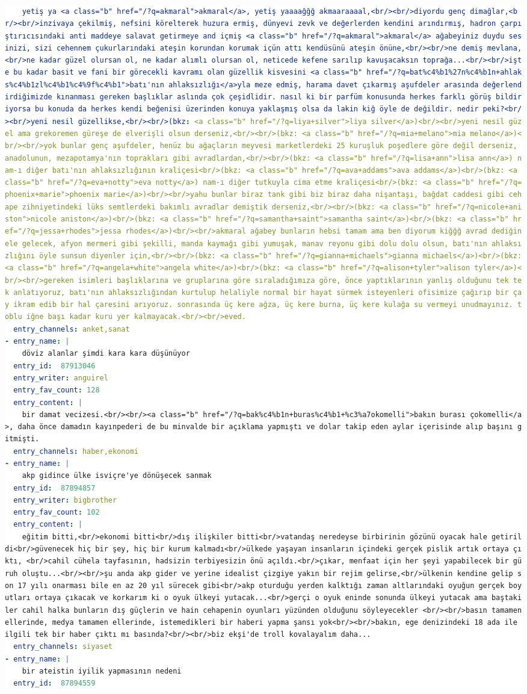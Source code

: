 ```yaml
    yetiş ya <a class="b" href="/?q=akmaral">akmaral</a>, yetiş yaaaağğğ akmaaraaaal,<br/><br/>diyordu genç dimağlar,<br/><br/>inzivaya çekilmiş, nefsini körelterek huzura ermiş, dünyevi zevk ve değerlerden kendini arındırmış, hadron çarpıştırıcısındaki anti maddeye salavat getirmeye and içmiş <a class="b" href="/?q=akmaral">akmaral</a> ağabeyiniz duydu sesinizi, sizi cehennem çukurlarındaki ateşin korundan korumak içün attı kendüsünü ateşin önüne,<br/><br/>ne demiş mevlana,<br/>ne kadar güzel olursan ol, ne kadar alımlı olursan ol, neticede kefene sarılıp kavuşacaksın toprağa...<br/><br/>işte bu kadar basit ve fani bir görecekli kavramı olan güzellik kisvesini <a class="b" href="/?q=bat%c4%b1%27n%c4%b1n+ahlaks%c4%b1zl%c4%b1%c4%9f%c4%b1">batı'nın ahlaksızlığı</a>yla meze edmiş, harama davet çıkarmış aşufdeler arasında değerlendirdiğimizde kınanması gereken başlıklar aslında çok çeşidlidir. nasıl ki bir parfüm konusunda herkes farklı görüş bildiriyorsa bu konuda da herkes kendi beğenisi üzerinden konuya yaklaşmış olsa da lakin kiğ öyle de değildir. nedir peki?<br/><br/>yeni nesil güzellikse,<br/><br/>(bkz: <a class="b" href="/?q=liya+silver">liya silver</a>)<br/><br/>yeni nesil güzel ama grekoremen güreşe de elverişli olsun derseniz,<br/><br/>(bkz: <a class="b" href="/?q=mia+melano">mia melano</a>)<br/><br/>yok bunlar genç aşufdeler, henüz bu ağaçların meyvesi marketlerdeki 25 kuruşluk poşedlere göre değil derseniz, anadolunun, mezapotamya'nın toprakları gibi avradlardan,<br/><br/>(bkz: <a class="b" href="/?q=lisa+ann">lisa ann</a>) nam-ı diğer batı'nın ahlaksızlığının kraliçesi<br/>(bkz: <a class="b" href="/?q=ava+addams">ava addams</a>)<br/>(bkz: <a class="b" href="/?q=eva+notty">eva notty</a>) nam-ı diğer tutkuyla cima etme kraliçesi<br/>(bkz: <a class="b" href="/?q=phoenix+marie">phoenix marie</a>)<br/><br/>yahu bunlar biraz tank gibi biz biraz daha nişantaşı, bağdat caddesi gibi cehape zihniyetindeki lüks semtlerdeki bakımlı avradlar demiştik derseniz,<br/><br/>(bkz: <a class="b" href="/?q=nicole+aniston">nicole aniston</a>)<br/>(bkz: <a class="b" href="/?q=samantha+saint">samantha saint</a>)<br/>(bkz: <a class="b" href="/?q=jessa+rhodes">jessa rhodes</a>)<br/><br/>akmaral ağabey bunların hebsi tamam ama ben diyorum kiğğğ avrad dediğin ele gelecek, afyon mermeri gibi şekilli, manda kaymağı gibi yumuşak, manav reyonu gibi dolu dolu olsun, batı'nın ahlaksızlığını öyle sunsun diyenler için,<br/><br/>(bkz: <a class="b" href="/?q=gianna+michaels">gianna michaels</a>)<br/>(bkz: <a class="b" href="/?q=angela+white">angela white</a>)<br/>(bkz: <a class="b" href="/?q=alison+tyler">alison tyler</a>)<br/><br/>gereken isimleri başlıklarına ve gruplarına göre sıraladığımıza göre, önce yaptıklarının yanlış olduğunu tek tek anlatıyoruz, batı'nın ahlaksızlığından kurtulup helaliyle normal bir hayat sürmek isteyenleri ofisimize çağırıp bir çay ikram edib bir hal çaresini arıyoruz. sonrasında üç kere ağza, üç kere burna, üç kere kulağa su vermeyi unudmayınız. toblu iğne başı kadar kuru yer kalmayacak.<br/><br/>eved.
  entry_channels: anket,sanat
- entry_name: |
    döviz alanlar şimdi kara kara düşünüyor
  entry_id:  87913046
  entry_writer: anguirel
  entry_fav_count: 128
  entry_content: |
    bir damat vecizesi.<br/><br/><a class="b" href="/?q=bak%c4%b1n+buras%c4%b1+%c3%a7okomelli">bakın burası çokomelli</a>, daha önce damadın kayınpederi de bu minvalde bir açıklama yapmıştı ve dolar takip eden aylar içerisinde alıp başını gitmişti.
  entry_channels: haber,ekonomi
- entry_name: |
    akp gidince ülke isviçre'ye dönüşecek sanmak
  entry_id:  87894857
  entry_writer: bigbrother
  entry_fav_count: 102
  entry_content: |
    eğitim bitti,<br/>ekonomi bitti<br/>dış ilişkiler bitti<br/>vatandaş neredeyse birbirinin gözünü oyacak hale getirildi<br/>güvenecek hiç bir şey, hiç bir kurum kalmadı<br/>ülkede yaşayan insanların içindeki gerçek pislik artık ortaya çıktı, <br/>cahil cühela tayfasının, hadsizin terbiyesizin önü açıldı.<br/>çıkar, menfaat için her şeyi yapabilecek bir güruh oluştu...<br/><br/>şu anda akp gider ve yerine idealist çizgiye yakın bir rejim gelirse,<br/>ülkenin kendine gelip son 17 yılı onarması bile en az 20 yıl sürecek gibi<br/>akp oturduğu yerden kalktığı zaman altlarındaki oyuğun gerçek boyutları ortaya çıkacak ve korkarım ki o oyuk ülkeyi yutacak...<br/>gerçi o oyuk eninde sonunda ülkeyi yutacak ama baştakiler cahil halka bunların dış güçlerin ve hain cehapenin oyunları yüzünden olduğunu söyleyecekler <br/><br/>basın tamamen ellerinde, medya tamamen ellerinde, istemedikleri bir haberi yapma şansı yok<br/><br/>bakın, ege denizindeki 18 ada ile ilgili tek bir haber çıktı mı basında?<br/><br/>biz ekşi'de troll kovalayalım daha...
  entry_channels: siyaset
- entry_name: |
    bir ateistin iyilik yapmasının nedeni
  entry_id:  87894559
```
